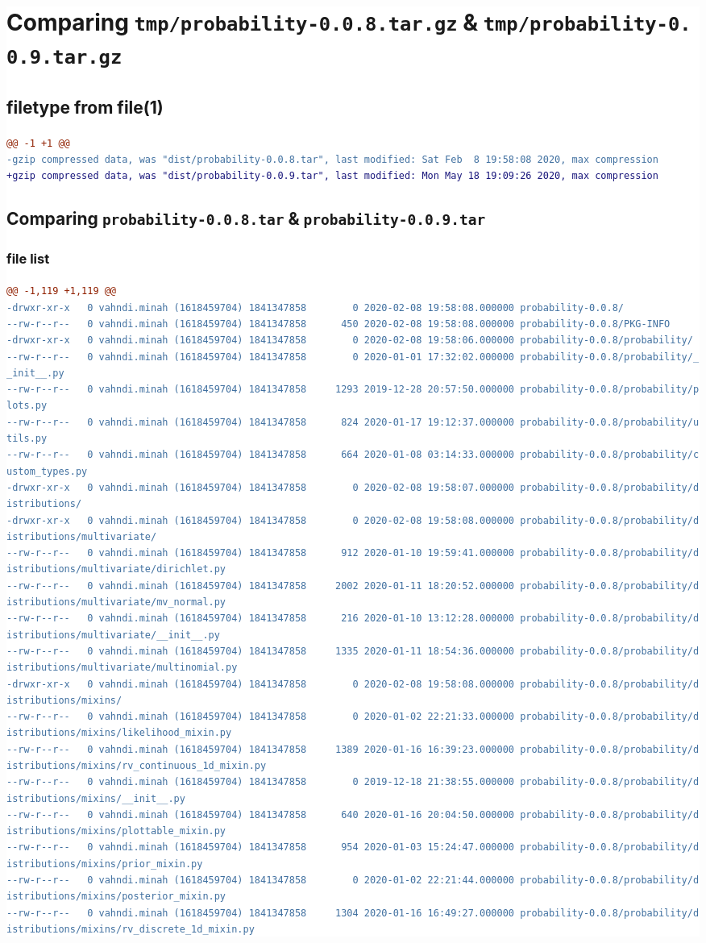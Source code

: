 # Comparing `tmp/probability-0.0.8.tar.gz` & `tmp/probability-0.0.9.tar.gz`

## filetype from file(1)

```diff
@@ -1 +1 @@
-gzip compressed data, was "dist/probability-0.0.8.tar", last modified: Sat Feb  8 19:58:08 2020, max compression
+gzip compressed data, was "dist/probability-0.0.9.tar", last modified: Mon May 18 19:09:26 2020, max compression
```

## Comparing `probability-0.0.8.tar` & `probability-0.0.9.tar`

### file list

```diff
@@ -1,119 +1,119 @@
-drwxr-xr-x   0 vahndi.minah (1618459704) 1841347858        0 2020-02-08 19:58:08.000000 probability-0.0.8/
--rw-r--r--   0 vahndi.minah (1618459704) 1841347858      450 2020-02-08 19:58:08.000000 probability-0.0.8/PKG-INFO
-drwxr-xr-x   0 vahndi.minah (1618459704) 1841347858        0 2020-02-08 19:58:06.000000 probability-0.0.8/probability/
--rw-r--r--   0 vahndi.minah (1618459704) 1841347858        0 2020-01-01 17:32:02.000000 probability-0.0.8/probability/__init__.py
--rw-r--r--   0 vahndi.minah (1618459704) 1841347858     1293 2019-12-28 20:57:50.000000 probability-0.0.8/probability/plots.py
--rw-r--r--   0 vahndi.minah (1618459704) 1841347858      824 2020-01-17 19:12:37.000000 probability-0.0.8/probability/utils.py
--rw-r--r--   0 vahndi.minah (1618459704) 1841347858      664 2020-01-08 03:14:33.000000 probability-0.0.8/probability/custom_types.py
-drwxr-xr-x   0 vahndi.minah (1618459704) 1841347858        0 2020-02-08 19:58:07.000000 probability-0.0.8/probability/distributions/
-drwxr-xr-x   0 vahndi.minah (1618459704) 1841347858        0 2020-02-08 19:58:08.000000 probability-0.0.8/probability/distributions/multivariate/
--rw-r--r--   0 vahndi.minah (1618459704) 1841347858      912 2020-01-10 19:59:41.000000 probability-0.0.8/probability/distributions/multivariate/dirichlet.py
--rw-r--r--   0 vahndi.minah (1618459704) 1841347858     2002 2020-01-11 18:20:52.000000 probability-0.0.8/probability/distributions/multivariate/mv_normal.py
--rw-r--r--   0 vahndi.minah (1618459704) 1841347858      216 2020-01-10 13:12:28.000000 probability-0.0.8/probability/distributions/multivariate/__init__.py
--rw-r--r--   0 vahndi.minah (1618459704) 1841347858     1335 2020-01-11 18:54:36.000000 probability-0.0.8/probability/distributions/multivariate/multinomial.py
-drwxr-xr-x   0 vahndi.minah (1618459704) 1841347858        0 2020-02-08 19:58:08.000000 probability-0.0.8/probability/distributions/mixins/
--rw-r--r--   0 vahndi.minah (1618459704) 1841347858        0 2020-01-02 22:21:33.000000 probability-0.0.8/probability/distributions/mixins/likelihood_mixin.py
--rw-r--r--   0 vahndi.minah (1618459704) 1841347858     1389 2020-01-16 16:39:23.000000 probability-0.0.8/probability/distributions/mixins/rv_continuous_1d_mixin.py
--rw-r--r--   0 vahndi.minah (1618459704) 1841347858        0 2019-12-18 21:38:55.000000 probability-0.0.8/probability/distributions/mixins/__init__.py
--rw-r--r--   0 vahndi.minah (1618459704) 1841347858      640 2020-01-16 20:04:50.000000 probability-0.0.8/probability/distributions/mixins/plottable_mixin.py
--rw-r--r--   0 vahndi.minah (1618459704) 1841347858      954 2020-01-03 15:24:47.000000 probability-0.0.8/probability/distributions/mixins/prior_mixin.py
--rw-r--r--   0 vahndi.minah (1618459704) 1841347858        0 2020-01-02 22:21:44.000000 probability-0.0.8/probability/distributions/mixins/posterior_mixin.py
--rw-r--r--   0 vahndi.minah (1618459704) 1841347858     1304 2020-01-16 16:49:27.000000 probability-0.0.8/probability/distributions/mixins/rv_discrete_1d_mixin.py
```